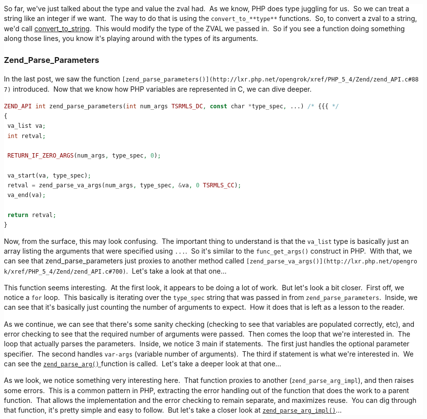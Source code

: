 
So far, we've just talked about the type and value the zval had.  As we know, PHP does type juggling for us.  So we can treat a string like an integer if we want.  The way to do that is using the `convert_to_**type**` functions.  So, to convert a zval to a string, we'd call [convert_to_string](http://lxr.php.net/xref/PHP_5_4/Zend/zend_operators.h#convert_to_string).  This would modify the type of the ZVAL we passed in.  So if you see a function doing something along those lines, you know it's playing around with the types of its arguments.

### Zend_Parse_Parameters



In the last post, we saw the function `[zend_parse_parameters()](http://lxr.php.net/opengrok/xref/PHP_5_4/Zend/zend_API.c#887)` introduced.  Now that we know how PHP variables are represented in C, we can dive deeper.
```php
ZEND_API int zend_parse_parameters(int num_args TSRMLS_DC, const char *type_spec, ...) /* {{{ */
{
 va_list va;
 int retval;

 RETURN_IF_ZERO_ARGS(num_args, type_spec, 0);

 va_start(va, type_spec);
 retval = zend_parse_va_args(num_args, type_spec, &va, 0 TSRMLS_CC);
 va_end(va);

 return retval;
}

```

Now, from the surface, this may look confusing.  The important thing to understand is that the `va_list` type is basically just an array listing the arguments that were specified using `...`.  So it's similar to the `func_get_args()` construct in PHP.  With that, we can see that zend_parse_parameters just proxies to another method called `[zend_parse_va_args()](http://lxr.php.net/opengrok/xref/PHP_5_4/Zend/zend_API.c#700)`.  Let's take a look at that one...


This function seems interesting.  At the first look, it appears to be doing a lot of work.  But let's look a bit closer.  First off, we notice a `for` loop.  This basically is iterating over the `type_spec` string that was passed in from `zend_parse_parameters`.  Inside, we can see that it's basically just counting the number of arguments to expect.  How it does that is left as a lesson to the reader.


As we continue, we can see that there's some sanity checking (checking to see that variables are populated correctly, etc), and error checking to see that the required number of arguments were passed.  Then comes the loop that we're interested in.  The loop that actually parses the parameters.  Inside, we notice 3 main if statements.  The first just handles the optional parameter specifier.  The second handles `var-args` (variable number of arguments).  The third if statement is what we're interested in.  We can see the [`zend_parse_arg()` ](http://lxr.php.net/xref/PHP_5_4/Zend/zend_API.c#zend_parse_arg)function is called.  Let's take a deeper look at that one...


As we look, we notice something very interesting here.  That function proxies to another (`zend_parse_arg_impl`), and then raises some errors.  This is a common pattern in PHP, extracting the error handling out of the function that does the work to a parent function.  That allows the implementation and the error checking to remain separate, and maximizes reuse.  You can dig through that function, it's pretty simple and easy to follow.  But let's take a closer look at [`zend_parse_arg_impl()`](http://lxr.php.net/xref/PHP_5_4/Zend/zend_API.c#zend_parse_arg_impl)...
